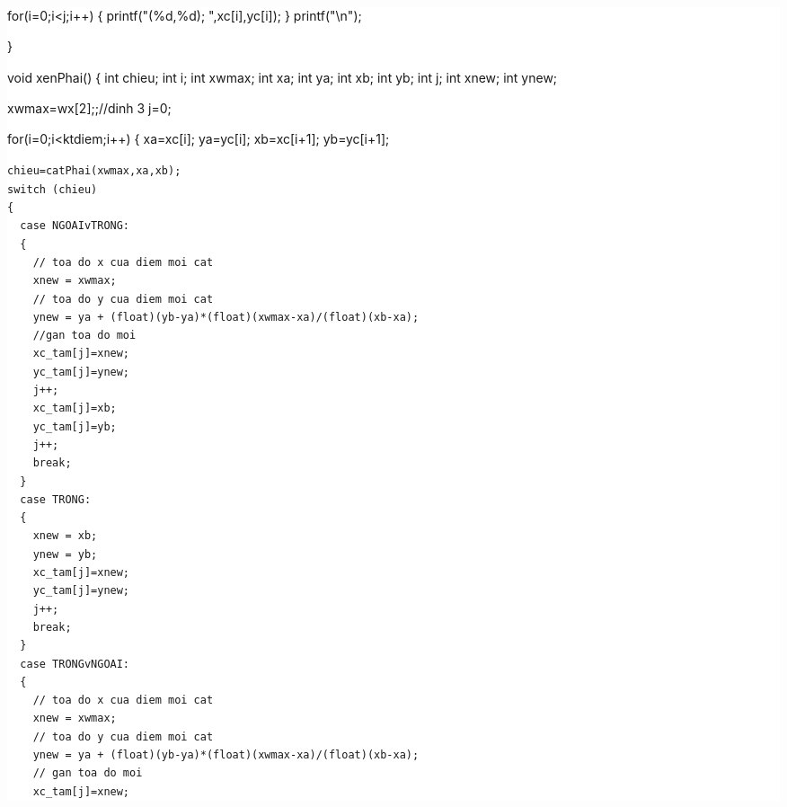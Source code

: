   for(i=0;i<j;i++)
  {
    printf("(%d,%d); ",xc[i],yc[i]);
  }
  printf("\n");
 
}

void xenPhai()
{
 int chieu;
  int i;
  int xwmax;
  int xa;
  int ya;
  int xb;
  int yb;
  int j;
  int xnew;
  int ynew;

  xwmax=wx[2];;//dinh 3
  j=0;

  for(i=0;i<ktdiem;i++)
  {
    xa=xc[i];
    ya=yc[i];
    xb=xc[i+1];
    yb=yc[i+1];
    
    chieu=catPhai(xwmax,xa,xb);
    switch (chieu)
    {
      case NGOAIvTRONG:
      {
      	// toa do x cua diem moi cat
        xnew = xwmax;
        // toa do y cua diem moi cat
        ynew = ya + (float)(yb-ya)*(float)(xwmax-xa)/(float)(xb-xa);
        //gan toa do moi
        xc_tam[j]=xnew;
        yc_tam[j]=ynew;
        j++;
        xc_tam[j]=xb;
        yc_tam[j]=yb;
        j++;
        break;
      }
      case TRONG:
      {
        xnew = xb;
        ynew = yb;
        xc_tam[j]=xnew;
        yc_tam[j]=ynew;
        j++;
        break;
      }  
      case TRONGvNGOAI:
      {
      	// toa do x cua diem moi cat
        xnew = xwmax;
        // toa do y cua diem moi cat
        ynew = ya + (float)(yb-ya)*(float)(xwmax-xa)/(float)(xb-xa);
        // gan toa do moi
        xc_tam[j]=xnew;